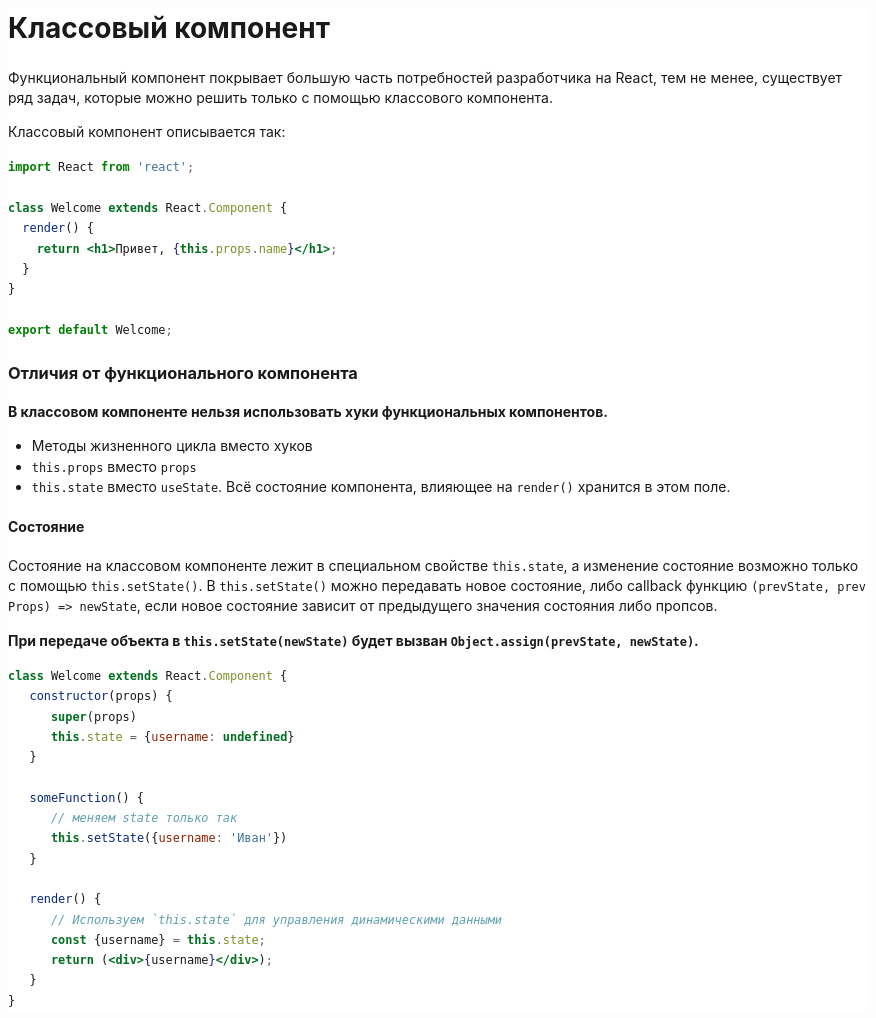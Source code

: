 # Классовый компонент

Функциональный компонент покрывает большую часть потребностей разработчика на React,
тем не менее, существует ряд задач, которые можно решить только с помощью классового компонента.

Классовый компонент описывается так:
```jsx
import React from 'react';

class Welcome extends React.Component {
  render() {
    return <h1>Привет, {this.props.name}</h1>;
  }
}

export default Welcome;
```

### Отличия от функционального компонента
**В классовом компоненте нельзя использовать хуки функциональных компонентов.**

* Методы жизненного цикла вместо хуков
* `this.props` вместо `props`
* `this.state` вместо `useState`. Всё состояние компонента, влияющее на `render()`
хранится в этом поле.

#### Состояние
Состояние на классовом компоненте лежит в специальном свойстве `this.state`,
а изменение состояние возможно только c помощью `this.setState()`.
В `this.setState()` можно передавать новое состояние, либо callback функцию `(prevState, prevProps) => newState`,
если новое состояние зависит от предыдущего значения состояния либо пропсов.

**При передаче объекта в `this.setState(newState)` будет вызван `Object.assign(prevState, newState)`.**
```jsx
class Welcome extends React.Component {
   constructor(props) {
      super(props)
      this.state = {username: undefined}
   }

   someFunction() {
      // меняем state только так
      this.setState({username: 'Иван'})
   }

   render() {
      // Используем `this.state` для управления динамическими данными
      const {username} = this.state;
      return (<div>{username}</div>);
   }
}
```
